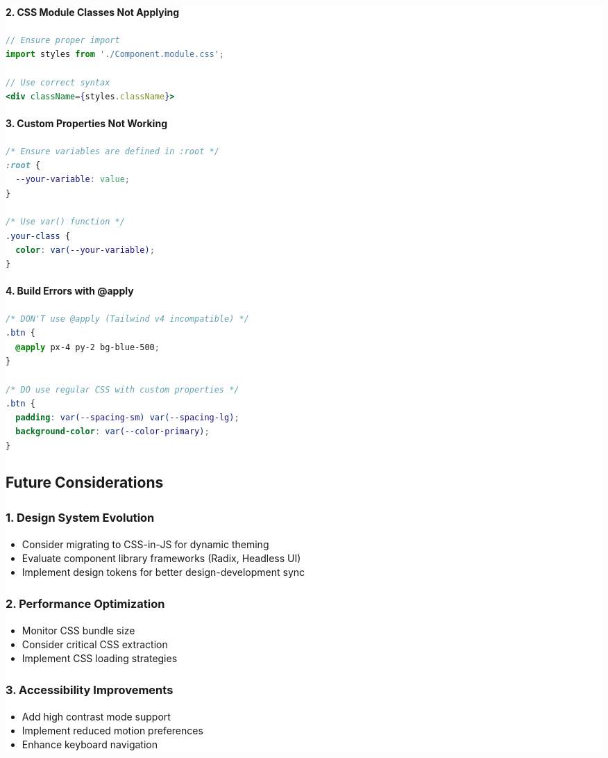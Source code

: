 #### 2. **CSS Module Classes Not Applying**
```jsx
// Ensure proper import
import styles from './Component.module.css';

// Use correct syntax
<div className={styles.className}>
```

#### 3. **Custom Properties Not Working**
```css
/* Ensure variables are defined in :root */
:root {
  --your-variable: value;
}

/* Use var() function */
.your-class {
  color: var(--your-variable);
}
```

#### 4. **Build Errors with @apply**
```css
/* DON'T use @apply (Tailwind v4 incompatible) */
.btn {
  @apply px-4 py-2 bg-blue-500;
}

/* DO use regular CSS with custom properties */
.btn {
  padding: var(--spacing-sm) var(--spacing-lg);
  background-color: var(--color-primary);
}
```

## Future Considerations

### 1. **Design System Evolution**
- Consider migrating to CSS-in-JS for dynamic theming
- Evaluate component library frameworks (Radix, Headless UI)
- Implement design tokens for better design-development sync

### 2. **Performance Optimization**
- Monitor CSS bundle size
- Consider critical CSS extraction
- Implement CSS loading strategies

### 3. **Accessibility Improvements**
- Add high contrast mode support
- Implement reduced motion preferences
- Enhance keyboard navigation
